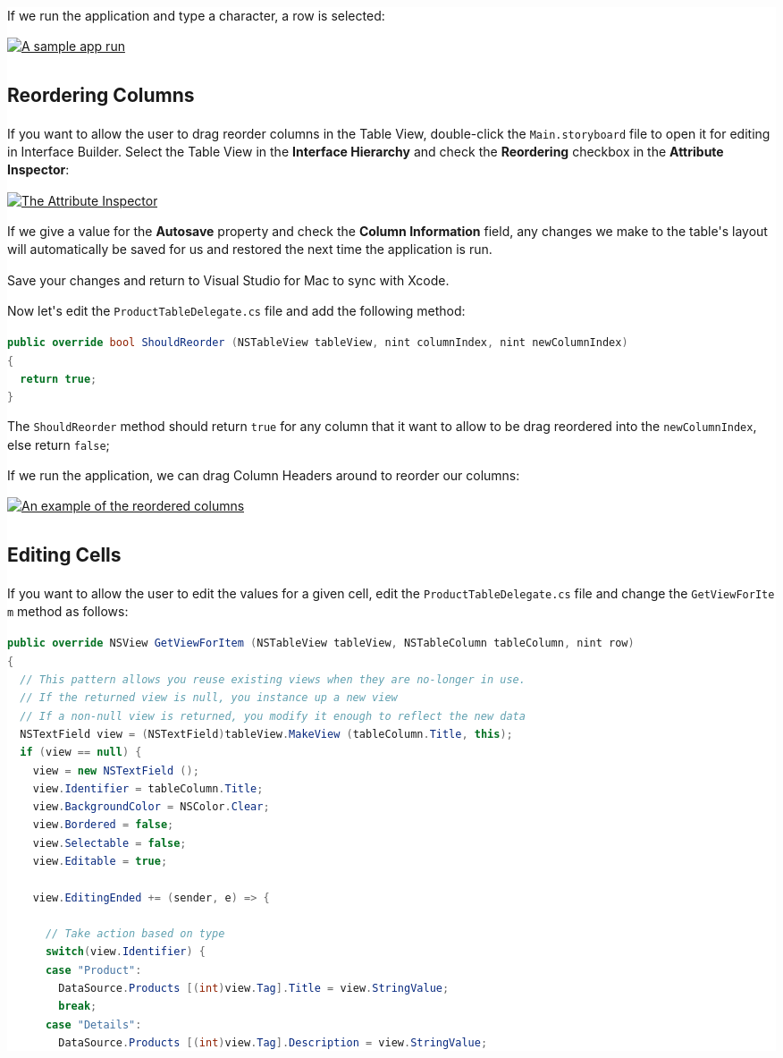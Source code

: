 If we run the application and type a character, a row is selected:

[![](table-view-images/type02.png "A sample app run")](table-view-images/type02.png#lightbox)

<a name="Reordering_Columns" />

## Reordering Columns

If you want to allow the user to drag reorder columns in the Table View, double-click the `Main.storyboard` file to open it for editing in Interface Builder. Select the Table View in the **Interface Hierarchy** and check the **Reordering** checkbox in the **Attribute Inspector**:

[![](table-view-images/reorder01.png "The Attribute Inspector")](table-view-images/reorder01.png#lightbox)

If we give a value for the **Autosave** property and check the **Column Information** field, any changes we make to the table's layout will automatically be saved for us and restored the next time the application is run.

Save your changes and return to Visual Studio for Mac to sync with Xcode.

Now let's edit the `ProductTableDelegate.cs` file and add the following method:

```csharp
public override bool ShouldReorder (NSTableView tableView, nint columnIndex, nint newColumnIndex)
{
  return true;
}
```

The `ShouldReorder` method should return `true` for any column that it want to allow to be drag reordered into the `newColumnIndex`, else return `false`;

If we run the application, we can drag Column Headers around to reorder our columns:

[![](table-view-images/reorder02.png "An example of the reordered columns")](table-view-images/reorder02.png#lightbox)

<a name="Editing_Cells" />

## Editing Cells

If you want to allow the user to edit the values for a given cell, edit the `ProductTableDelegate.cs` file and change the `GetViewForItem` method as follows:

```csharp
public override NSView GetViewForItem (NSTableView tableView, NSTableColumn tableColumn, nint row)
{
  // This pattern allows you reuse existing views when they are no-longer in use.
  // If the returned view is null, you instance up a new view
  // If a non-null view is returned, you modify it enough to reflect the new data
  NSTextField view = (NSTextField)tableView.MakeView (tableColumn.Title, this);
  if (view == null) {
    view = new NSTextField ();
    view.Identifier = tableColumn.Title;
    view.BackgroundColor = NSColor.Clear;
    view.Bordered = false;
    view.Selectable = false;
    view.Editable = true;

    view.EditingEnded += (sender, e) => {
          
      // Take action based on type
      switch(view.Identifier) {
      case "Product":
        DataSource.Products [(int)view.Tag].Title = view.StringValue;
        break;
      case "Details":
        DataSource.Products [(int)view.Tag].Description = view.StringValue;
```